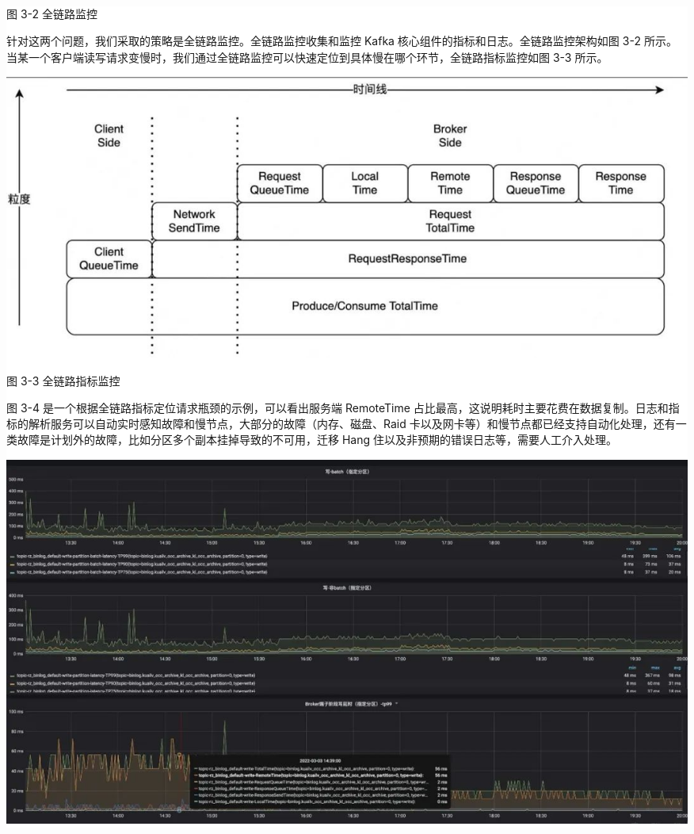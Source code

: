 图 3-2 全链路监控

针对这两个问题，我们采取的策略是全链路监控。全链路监控收集和监控 Kafka 核心组件的指标和日志。全链路监控架构如图 3-2 所示。当某一个客户端读写请求变慢时，我们通过全链路监控可以快速定位到具体慢在哪个环节，全链路指标监控如图 3-3 所示。

![图片](meituan_Kafka%E5%9C%A8%E7%BE%8E%E5%9B%A2%E6%95%B0%E6%8D%AE%E5%B9%B3%E5%8F%B0%E7%9A%84%E5%AE%9E%E8%B7%B5.resource/640-1672584846700-21.jpeg)

图 3-3 全链路指标监控

图 3-4 是一个根据全链路指标定位请求瓶颈的示例，可以看出服务端 RemoteTime 占比最高，这说明耗时主要花费在数据复制。日志和指标的解析服务可以自动实时感知故障和慢节点，大部分的故障（内存、磁盘、Raid 卡以及网卡等）和慢节点都已经支持自动化处理，还有一类故障是计划外的故障，比如分区多个副本挂掉导致的不可用，迁移 Hang 住以及非预期的错误日志等，需要人工介入处理。

![图片](meituan_Kafka%E5%9C%A8%E7%BE%8E%E5%9B%A2%E6%95%B0%E6%8D%AE%E5%B9%B3%E5%8F%B0%E7%9A%84%E5%AE%9E%E8%B7%B5.resource/640-1672584846700-22.jpeg)
